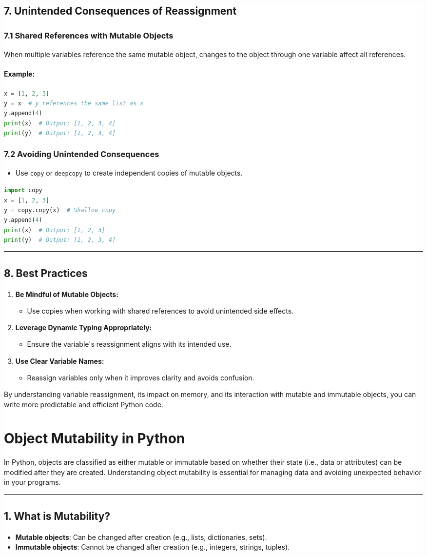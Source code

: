 
## 7. **Unintended Consequences of Reassignment**
### 7.1 Shared References with Mutable Objects
When multiple variables reference the same mutable object, changes to the object through one variable affect all references.

#### Example:
```python
x = [1, 2, 3]
y = x  # y references the same list as x
y.append(4)
print(x)  # Output: [1, 2, 3, 4]
print(y)  # Output: [1, 2, 3, 4]
```

### 7.2 Avoiding Unintended Consequences
- Use `copy` or `deepcopy` to create independent copies of mutable objects.

```python
import copy
x = [1, 2, 3]
y = copy.copy(x)  # Shallow copy
y.append(4)
print(x)  # Output: [1, 2, 3]
print(y)  # Output: [1, 2, 3, 4]
```

---

## 8. **Best Practices**
1. **Be Mindful of Mutable Objects:**
   - Use copies when working with shared references to avoid unintended side effects.

2. **Leverage Dynamic Typing Appropriately:**
   - Ensure the variable's reassignment aligns with its intended use.

3. **Use Clear Variable Names:**
   - Reassign variables only when it improves clarity and avoids confusion.

By understanding variable reassignment, its impact on memory, and its interaction with mutable and immutable objects, you can write more predictable and efficient Python code.

<a id='object'></a>
# Object Mutability in Python

In Python, objects are classified as either mutable or immutable based on whether their state (i.e., data or attributes) can be modified after they are created. Understanding object mutability is essential for managing data and avoiding unexpected behavior in your programs.

---

## 1. **What is Mutability?**
- **Mutable objects**: Can be changed after creation (e.g., lists, dictionaries, sets).
- **Immutable objects**: Cannot be changed after creation (e.g., integers, strings, tuples).

